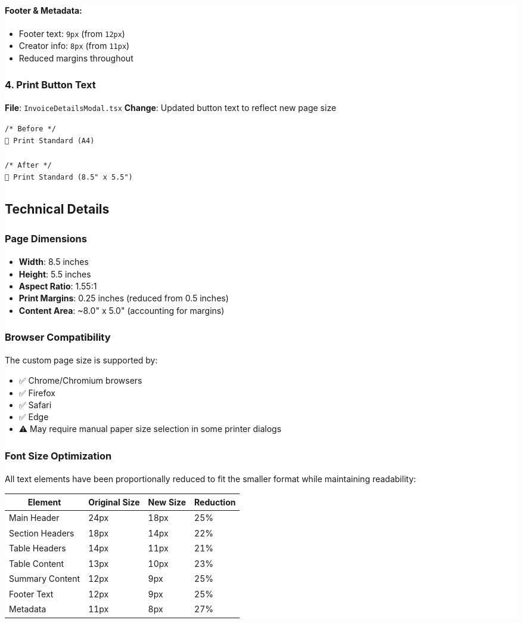 #### Footer & Metadata:
- Footer text: `9px` (from `12px`)
- Creator info: `8px` (from `11px`)
- Reduced margins throughout

### 4. **Print Button Text**
**File**: `InvoiceDetailsModal.tsx`
**Change**: Updated button text to reflect new page size

```tsx
/* Before */
📄 Print Standard (A4)

/* After */
📄 Print Standard (8.5" x 5.5")
```

## Technical Details

### Page Dimensions
- **Width**: 8.5 inches
- **Height**: 5.5 inches  
- **Aspect Ratio**: 1.55:1
- **Print Margins**: 0.25 inches (reduced from 0.5 inches)
- **Content Area**: ~8.0" x 5.0" (accounting for margins)

### Browser Compatibility
The custom page size is supported by:
- ✅ Chrome/Chromium browsers
- ✅ Firefox
- ✅ Safari
- ✅ Edge
- ⚠️ May require manual paper size selection in some printer dialogs

### Font Size Optimization
All text elements have been proportionally reduced to fit the smaller format while maintaining readability:

| Element | Original Size | New Size | Reduction |
|---------|---------------|----------|-----------|
| Main Header | 24px | 18px | 25% |
| Section Headers | 18px | 14px | 22% |
| Table Headers | 14px | 11px | 21% |
| Table Content | 13px | 10px | 23% |
| Summary Content | 12px | 9px | 25% |
| Footer Text | 12px | 9px | 25% |
| Metadata | 11px | 8px | 27% |
